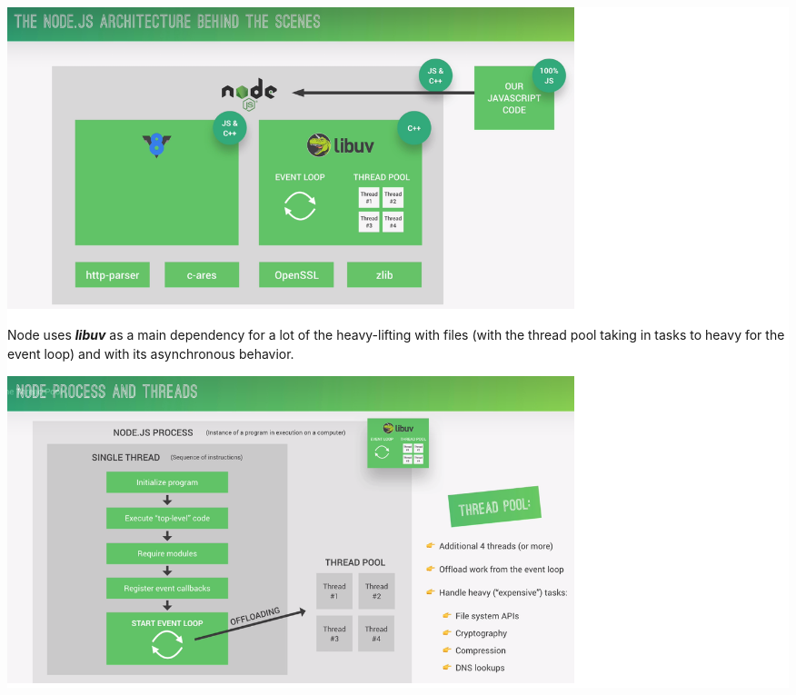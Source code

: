 <img src="./media/image4.png" style="width:6.5in;height:3.46042in"
alt="A screenshot of a computer AI-generated content may be incorrect." />

Node uses ***libuv*** as a main dependency for a lot of the
heavy-lifting with files (with the thread pool taking in tasks to heavy
for the event loop) and with its asynchronous behavior.

<img src="./media/image5.png" style="width:6.5in;height:3.52083in"
alt="A screenshot of a computer AI-generated content may be incorrect." />
